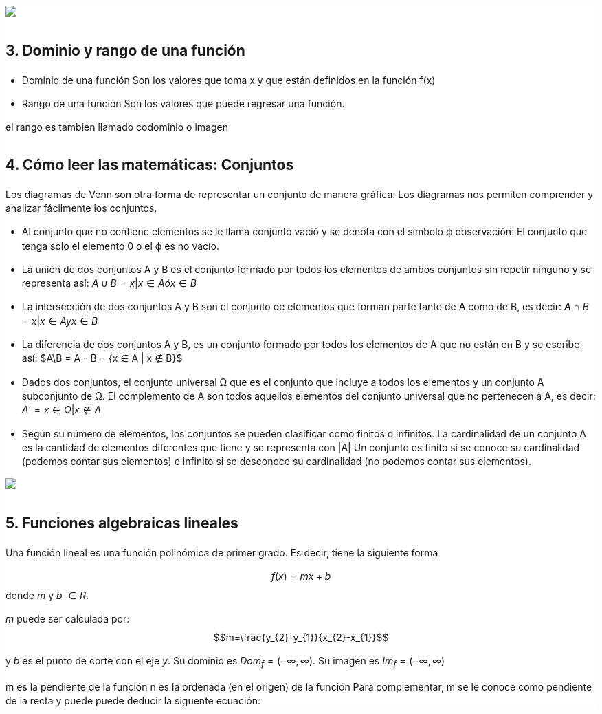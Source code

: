 <img src="./img/variables.jpg">

## 3. Dominio y rango de una función
* Dominio de una función
Son los valores que toma x y que están definidos en la función f(x)

* Rango de una función
Son los valores que puede regresar una función.

el rango es tambien llamado codominio o imagen

## 4. Cómo leer las matemáticas: Conjuntos

Los diagramas de Venn son otra forma de representar un conjunto de manera gráfica. Los diagramas nos permiten comprender y analizar fácilmente los conjuntos.

* Al conjunto que no contiene elementos se le llama conjunto vació y se denota con el símbolo ϕ
observación: El conjunto que tenga solo el elemento 0 o el ϕ es no vacío.

* La unión de dos conjuntos A y B es el conjunto formado por todos los elementos de ambos conjuntos sin repetir ninguno y se representa así: $A ∪ B = {x | x ∈ A ó x ∈ B}$

* La intersección de dos conjuntos A y B son el conjunto de elementos que forman parte tanto de A como de B, es decir: $A ∩ B = {x | x ∈ A y x ∈ B}$

* La diferencia de dos conjuntos A y B, es un conjunto formado por todos los elementos de A que no están en B y se escribe así: $A\B = A - B = {x ∈ A | x ∉ B}$

* Dados dos conjuntos, el conjunto universal Ω que es el conjunto que incluye a todos los elementos y un conjunto A subconjunto de Ω. El complemento de A son todos aquellos elementos del conjunto universal que no pertenecen a A, es decir: $A’ = {x ∈ Ω | x ∉ A}$

* Según su número de elementos, los conjuntos se pueden clasificar como finitos o infinitos.
La cardinalidad de un conjunto A es la cantidad de elementos diferentes que tiene y se representa con |A|
Un conjunto es finito si se conoce su cardinalidad (podemos contar sus elementos) e infinito si se desconoce su cardinalidad (no podemos contar sus elementos).

<img src="./img/conjuntos.webp">

## 5. Funciones algebraicas lineales

Una función lineal es una función polinómica de primer grado. Es decir, tiene la siguiente forma

$$f(x)=mx + b$$ donde $m$ y $b$  $\in R$. 

$m$ puede ser calculada por: $$m=\frac{y_{2}-y_{1}}{x_{2}-x_{1}}$$

y $b$ es el punto de corte con el eje $y$. Su dominio es $Dom_{f} = (-\infty, \infty)$. Su imagen es $Im_{f} = (-\infty, \infty)$

m es la pendiente de la función
n es la ordenada (en el origen) de la función
Para complementar, m se le conoce como pendiente de la recta y puede puede deducir la siguente ecuación:
